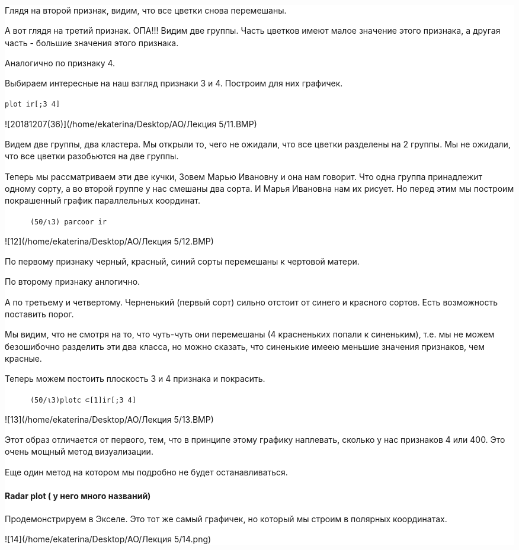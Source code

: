Глядя на второй признак, видим, что все цветки снова перемешаны.

А вот глядя на третий признак. ОПА!!! Видим две группы. Часть цветков имеют малое значение этого признака, а другая часть - большие значения этого признака.

Аналогично по признаку 4.

Выбираем интересные на наш взгляд признаки 3 и 4. Построим для них графичек. 

```
plot ir[;3 4]
```

![20181207(36)](/home/ekaterina/Desktop/AO/Лекция 5/11.BMP)

Видем две группы, два кластера. Мы открыли то, чего не ожидали, что все цветки разделены на 2 группы. Мы не ожидали, что все цветки разобьются на две группы.

Теперь мы рассматриваем эти две кучки, Зовем Марью Ивановну и она нам говорит. Что одна группа принадлежит одному сорту, а во второй группе у нас смешаны два сорта. И Марья Ивановна нам их рисует. Но перед этим мы построим покрашенный график параллельных координат.

```
      (50/⍳3) parcoor ir
```

![12](/home/ekaterina/Desktop/AO/Лекция 5/12.BMP)



По первому признаку черный, красный, синий сорты перемешаны к чертовой матери.

По второму признаку анлогично.

А по третьему и четвертому. Черненький (первый сорт) сильно отстоит от синего и красного сортов. Есть возможность поставить порог.

Мы видим, что не смотря на то, что чуть-чуть они перемешаны (4 красненьких попали к синеньким), т.е. мы не можем безошибочно разделить эти два класса, но можно сказать, что синенькие имеею меньшие значения признаков, чем красные.

Теперь можем постоить плоскость 3 и 4 признака и покрасить.

```
      (50/⍳3)plotc ⊂[1]ir[;3 4]
```

![13](/home/ekaterina/Desktop/AO/Лекция 5/13.BMP)

Этот образ отличается от первого, тем, что в принципе этому графику наплевать, сколько у нас признаков 4 или 400. Это очень мощный метод визуализации.

Еще один метод на котором мы подробно не будет останавливаться. 

#### Radar plot ( у него много названий)

Продемонстрируем в Экселе. Это тот же самый графичек, но который мы строим в полярных координатах.

![14](/home/ekaterina/Desktop/AO/Лекция 5/14.png)
